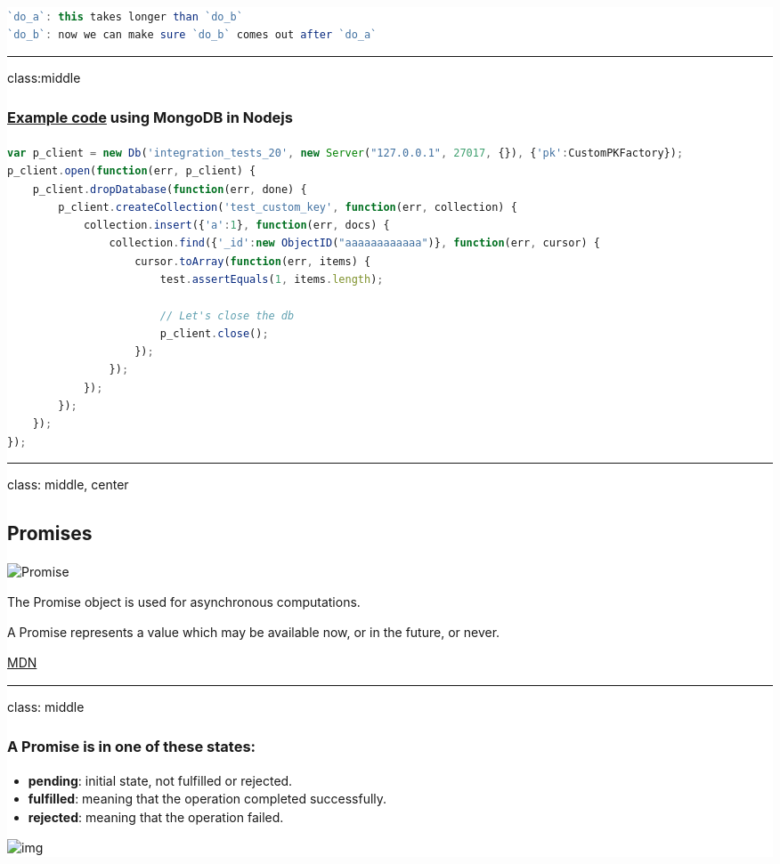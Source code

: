 ```js
`do_a`: this takes longer than `do_b`
`do_b`: now we can make sure `do_b` comes out after `do_a`
```
---
class:middle
### [Example code](http://javascriptissexy.com/understand-javascript-callback-functions-and-use-them/) using MongoDB in Nodejs 
```js
var p_client = new Db('integration_tests_20', new Server("127.0.0.1", 27017, {}), {'pk':CustomPKFactory});
p_client.open(function(err, p_client) {
    p_client.dropDatabase(function(err, done) {
        p_client.createCollection('test_custom_key', function(err, collection) {
            collection.insert({'a':1}, function(err, docs) {
                collection.find({'_id':new ObjectID("aaaaaaaaaaaa")}, function(err, cursor) {
                    cursor.toArray(function(err, items) {
                        test.assertEquals(1, items.length);
​
                        // Let's close the db​
                        p_client.close();
                    });
                });
            });
        });
    });
});
```
---
class: middle, center
## Promises
![Promise](https://media.giphy.com/media/Il1dji926Y7qo/giphy.gif)

The Promise object is used for asynchronous computations.

A Promise represents a value which may be available now, or in the future, or never.

[MDN](https://developer.mozilla.org/en-US/docs/Web/JavaScript/Reference/Global_Objects/Promise)

---
class: middle

### A Promise is in one of these states:

- **pending**: initial state, not fulfilled or rejected.
- **fulfilled**: meaning that the operation completed successfully.
- **rejected**: meaning that the operation failed.

![img](https://mdn.mozillademos.org/files/8633/promises.png)
